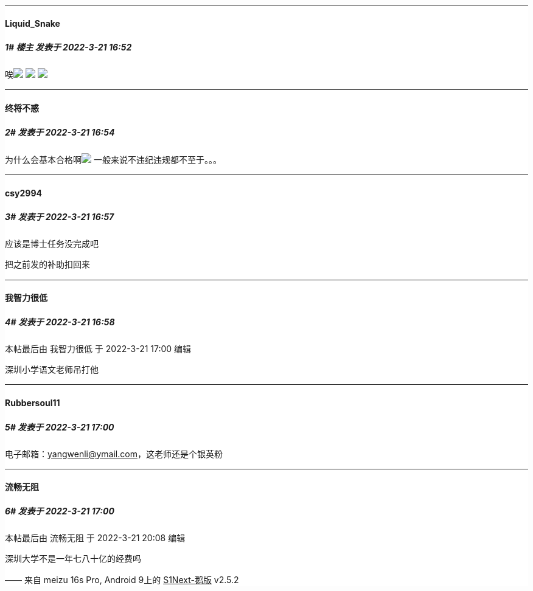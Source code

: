 

*****

####  Liquid_Snake  
##### 1#       楼主       发表于 2022-3-21 16:52

唉<img src="https://static.saraba1st.com/image/smiley/face2017/001.png" referrerpolicy="no-referrer">
<img src="https://p.sda1.dev/5/2b3ceb1f60f8ead9baf8438b3816ed25/IMG_CMP_115639511.jpeg" referrerpolicy="no-referrer">
<img src="https://p.sda1.dev/5/3789788111e46d9dd42b0a226046fa8b/IMG_CMP_138887071.jpeg" referrerpolicy="no-referrer">

*****

####  终将不惑  
##### 2#       发表于 2022-3-21 16:54

为什么会基本合格啊<img src="https://static.saraba1st.com/image/smiley/face2017/001.png" referrerpolicy="no-referrer">
一般来说不违纪违规都不至于。。。

*****

####  csy2994  
##### 3#       发表于 2022-3-21 16:57

应该是博士任务没完成吧

把之前发的补助扣回来

*****

####  我智力很低  
##### 4#       发表于 2022-3-21 16:58

 本帖最后由 我智力很低 于 2022-3-21 17:00 编辑 

深圳小学语文老师吊打他

*****

####  Rubbersoul11  
##### 5#       发表于 2022-3-21 17:00

电子邮箱：yangwenli@ymail.com，这老师还是个银英粉

*****

####  流畅无阻  
##### 6#       发表于 2022-3-21 17:00

 本帖最后由 流畅无阻 于 2022-3-21 20:08 编辑 

深圳大学不是一年七八十亿的经费吗

—— 来自 meizu 16s Pro, Android 9上的 [S1Next-鹅版](https://github.com/ykrank/S1-Next/releases) v2.5.2
